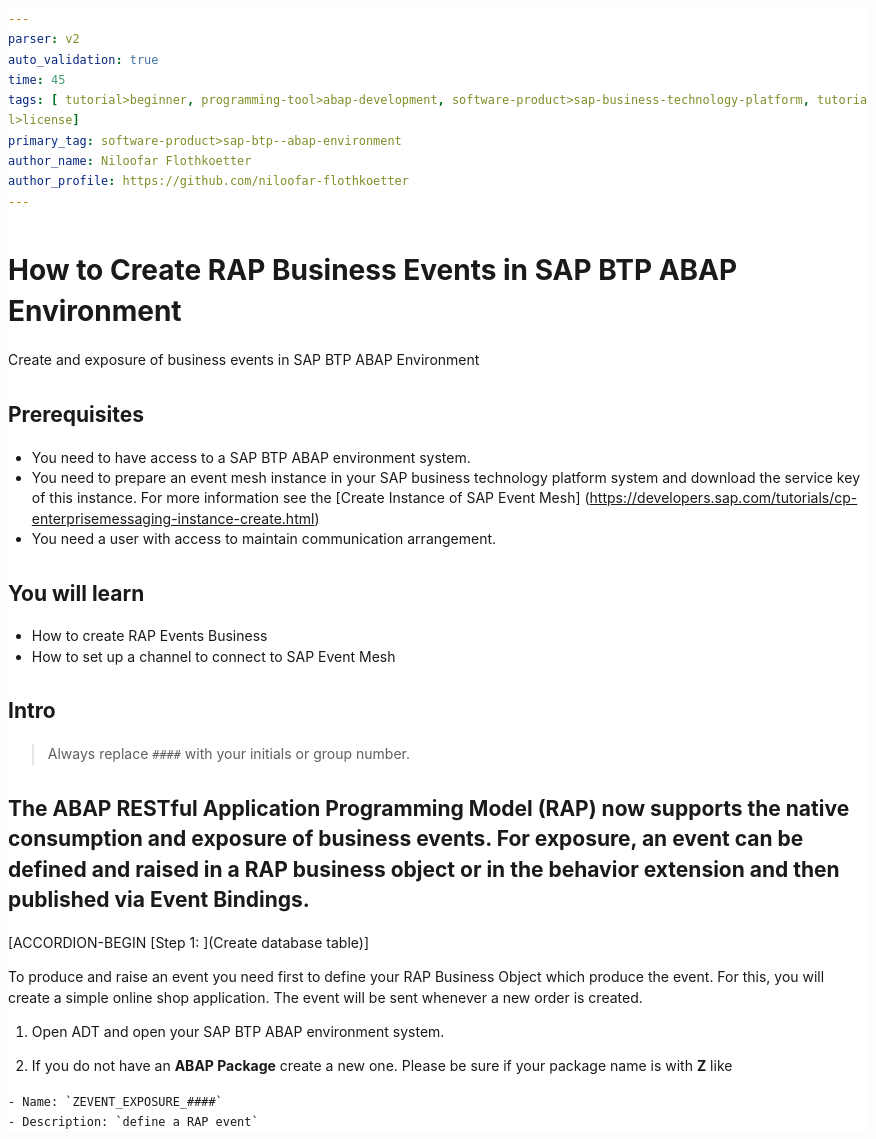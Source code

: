 ```yaml
---
parser: v2
auto_validation: true
time: 45
tags: [ tutorial>beginner, programming-tool>abap-development, software-product>sap-business-technology-platform, tutorial>license]
primary_tag: software-product>sap-btp--abap-environment
author_name: Niloofar Flothkoetter
author_profile: https://github.com/niloofar-flothkoetter
---
```


# How to Create RAP Business Events in SAP BTP ABAP Environment
 Create and exposure of business events in SAP BTP ABAP Environment

## Prerequisites
 - You need to have access to a SAP BTP ABAP environment system.
 - You need to prepare an event mesh instance in your SAP business technology platform system and download the service key of this instance. For more information see the [Create Instance of SAP Event Mesh] (https://developers.sap.com/tutorials/cp-enterprisemessaging-instance-create.html)
 - You need a user with access to maintain communication arrangement.

## You will learn
  - How to create RAP Events Business
  - How to set up a channel to connect to SAP Event Mesh

## Intro
>Always replace `####` with your initials or group number.

The ABAP RESTful Application Programming Model (RAP) now supports the native consumption and exposure of business events. For exposure, an event can be defined and raised in a RAP business object or in the behavior extension and then published via Event Bindings.
---

[ACCORDION-BEGIN [Step 1: ](Create database table)]

To produce and raise an event you need first to define your RAP Business Object which produce the event. For this, you will create a simple online shop application. The event will be sent whenever a new order is created.

  1. Open ADT and open your SAP BTP ABAP environment system.

  2. If you do not have an **ABAP Package** create a new one. Please be sure if your package name is with **Z** like

    - Name: `ZEVENT_EXPOSURE_####`
    - Description: `define a RAP event`
